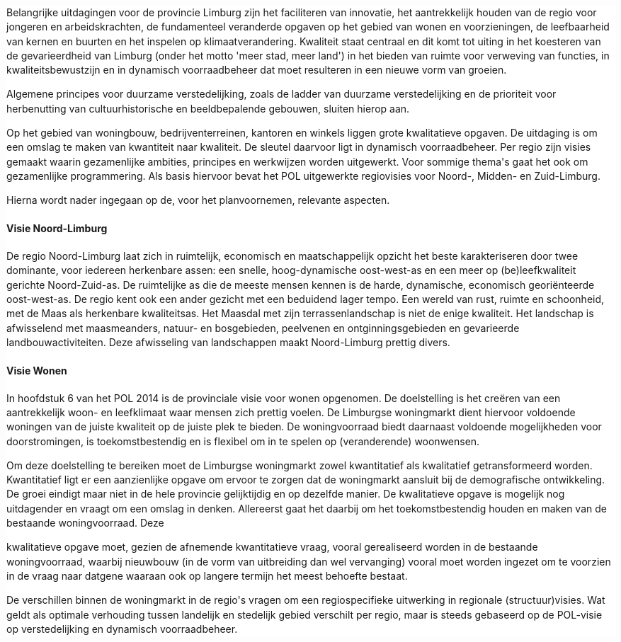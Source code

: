 Belangrijke uitdagingen voor de provincie Limburg zijn het faciliteren van innovatie, het aantrekkelijk houden van de regio voor jongeren en arbeidskrachten, de fundamenteel veranderde opgaven op het gebied van wonen en voorzieningen, de leefbaarheid van kernen en buurten en het inspelen op klimaatverandering. Kwaliteit staat centraal en dit komt tot uiting in het koesteren van de gevarieerdheid van Limburg (onder het motto 'meer stad, meer land') in het bieden van ruimte voor verweving van functies, in kwaliteitsbewustzijn en in dynamisch voorraadbeheer dat moet resulteren in een nieuwe vorm van groeien.

Algemene principes voor duurzame verstedelijking, zoals de ladder van duurzame verstedelijking en de prioriteit voor herbenutting van cultuurhistorische en beeldbepalende gebouwen, sluiten hierop aan.

Op het gebied van woningbouw, bedrijventerreinen, kantoren en winkels liggen grote kwalitatieve opgaven. De uitdaging is om een omslag te maken van kwantiteit naar kwaliteit. De sleutel daarvoor ligt in dynamisch voorraadbeheer. Per regio zijn visies gemaakt waarin gezamenlijke ambities, principes en werkwijzen worden uitgewerkt. Voor sommige thema's gaat het ook om gezamenlijke programmering. Als basis hiervoor bevat het POL uitgewerkte regiovisies voor Noord-, Midden- en Zuid-Limburg.

Hierna wordt nader ingegaan op de, voor het planvoornemen, relevante aspecten.

#### **Visie Noord-Limburg**

De regio Noord-Limburg laat zich in ruimtelijk, economisch en maatschappelijk opzicht het beste karakteriseren door twee dominante, voor iedereen herkenbare assen: een snelle, hoog-dynamische oost-west-as en een meer op (be)leefkwaliteit gerichte Noord-Zuid-as. De ruimtelijke as die de meeste mensen kennen is de harde, dynamische, economisch georiënteerde oost-west-as. De regio kent ook een ander gezicht met een beduidend lager tempo. Een wereld van rust, ruimte en schoonheid, met de Maas als herkenbare kwaliteitsas. Het Maasdal met zijn terrassenlandschap is niet de enige kwaliteit. Het landschap is afwisselend met maasmeanders, natuur- en bosgebieden, peelvenen en ontginningsgebieden en gevarieerde landbouwactiviteiten. Deze afwisseling van landschappen maakt Noord-Limburg prettig divers.

#### **Visie Wonen**

In hoofdstuk 6 van het POL 2014 is de provinciale visie voor wonen opgenomen. De doelstelling is het creëren van een aantrekkelijk woon- en leefklimaat waar mensen zich prettig voelen. De Limburgse woningmarkt dient hiervoor voldoende woningen van de juiste kwaliteit op de juiste plek te bieden. De woningvoorraad biedt daarnaast voldoende mogelijkheden voor doorstromingen, is toekomstbestendig en is flexibel om in te spelen op (veranderende) woonwensen.

Om deze doelstelling te bereiken moet de Limburgse woningmarkt zowel kwantitatief als kwalitatief getransformeerd worden. Kwantitatief ligt er een aanzienlijke opgave om ervoor te zorgen dat de woningmarkt aansluit bij de demografische ontwikkeling. De groei eindigt maar niet in de hele provincie gelijktijdig en op dezelfde manier. De kwalitatieve opgave is mogelijk nog uitdagender en vraagt om een omslag in denken. Allereerst gaat het daarbij om het toekomstbestendig houden en maken van de bestaande woningvoorraad. Deze

kwalitatieve opgave moet, gezien de afnemende kwantitatieve vraag, vooral gerealiseerd worden in de bestaande woningvoorraad, waarbij nieuwbouw (in de vorm van uitbreiding dan wel vervanging) vooral moet worden ingezet om te voorzien in de vraag naar datgene waaraan ook op langere termijn het meest behoefte bestaat.

De verschillen binnen de woningmarkt in de regio's vragen om een regiospecifieke uitwerking in regionale (structuur)visies. Wat geldt als optimale verhouding tussen landelijk en stedelijk gebied verschilt per regio, maar is steeds gebaseerd op de POL-visie op verstedelijking en dynamisch voorraadbeheer.
